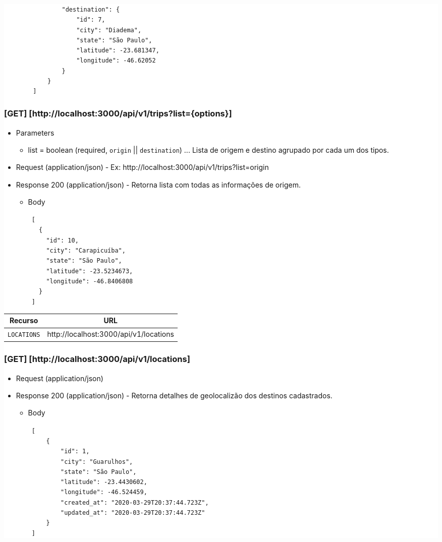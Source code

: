                     "destination": {
                        "id": 7,
                        "city": "Diadema",
                        "state": "São Paulo",
                        "latitude": -23.681347,
                        "longitude": -46.62052
                    }
                }
            ]

### [GET] [http://localhost:3000/api/v1/trips?list={options}]

+ Parameters
    + list = boolean (required, `origin` || `destination`) ... Lista de origem e destino agrupado por cada um dos tipos.

+ Request (application/json) - Ex: http://localhost:3000/api/v1/trips?list=origin

+ Response 200 (application/json) - Retorna lista com todas as informações de origem.

     + Body
        
            [
              {
                "id": 10,
                "city": "Carapicuíba",
                "state": "São Paulo",
                "latitude": -23.5234673,
                "longitude": -46.8406808
              }
            ]


| Recurso | URL |
|---|---|
| `LOCATIONS` | http://localhost:3000/api/v1/locations |
     
### [GET] [http://localhost:3000/api/v1/locations]

+ Request (application/json)

+ Response 200 (application/json) - Retorna detalhes de geolocalizão dos destinos cadastrados.

     + Body

            [
                {
                    "id": 1,
                    "city": "Guarulhos",
                    "state": "São Paulo",
                    "latitude": -23.4430602,
                    "longitude": -46.524459,
                    "created_at": "2020-03-29T20:37:44.723Z",
                    "updated_at": "2020-03-29T20:37:44.723Z"
                }
            ]
            
